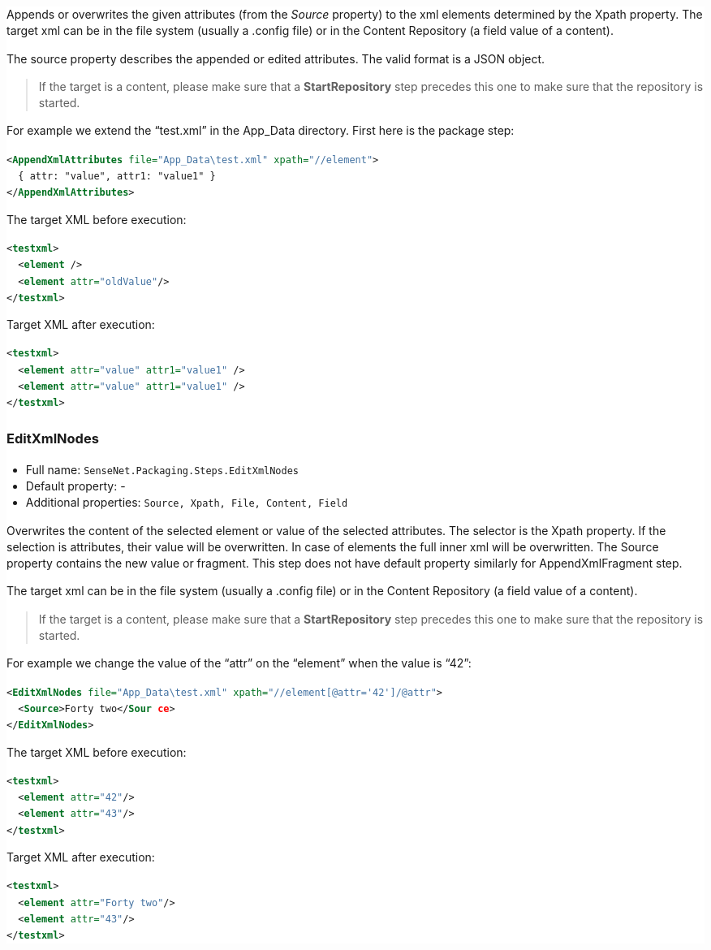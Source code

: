 Appends or overwrites the given attributes (from the *Source* property) to the xml elements determined by the Xpath property. The target xml can be in the file system (usually a .config file) or in the Content Repository (a field value of a content).

The source property describes the appended or edited attributes. The valid format is a JSON object.

>If the target is a content, please make sure that a **StartRepository** step precedes this one to make sure that the repository is started.

For example we extend the “test.xml” in the App\_Data directory. First here is the package step:
``` xml
<AppendXmlAttributes file="App_Data\test.xml" xpath="//element">
  { attr: "value", attr1: "value1" }
</AppendXmlAttributes>
```
The target XML before execution:
``` xml
<testxml>
  <element />
  <element attr="oldValue"/>
</testxml>
```
Target XML after execution:
``` xml
<testxml>
  <element attr="value" attr1="value1" />
  <element attr="value" attr1="value1" />
</testxml>
```

### EditXmlNodes
- Full name: `SenseNet.Packaging.Steps.EditXmlNodes`
- Default property: -
- Additional properties: `Source, Xpath, File, Content, Field`

Overwrites the content of the selected element or value of the selected attributes. The selector is the Xpath property. If the selection is attributes, their value will be overwritten. In case of elements the full inner xml will be overwritten. The Source property contains the new value or fragment. This step does not have default property similarly for AppendXmlFragment step.

The target xml can be in the file system (usually a .config file) or in the Content Repository (a field value of a content).

>If the target is a content, please make sure that a **StartRepository** step precedes this one to make sure that the repository is started.

For example we change the value of the “attr” on the “element” when the value is “42”:
``` xml
<EditXmlNodes file="App_Data\test.xml" xpath="//element[@attr='42']/@attr">
  <Source>Forty two</Sour ce>
</EditXmlNodes>
```
The target XML before execution:
``` xml
<testxml>
  <element attr="42"/>
  <element attr="43"/>
</testxml>
```
Target XML after execution:
``` xml
<testxml>
  <element attr="Forty two"/>
  <element attr="43"/>
</testxml>
```
